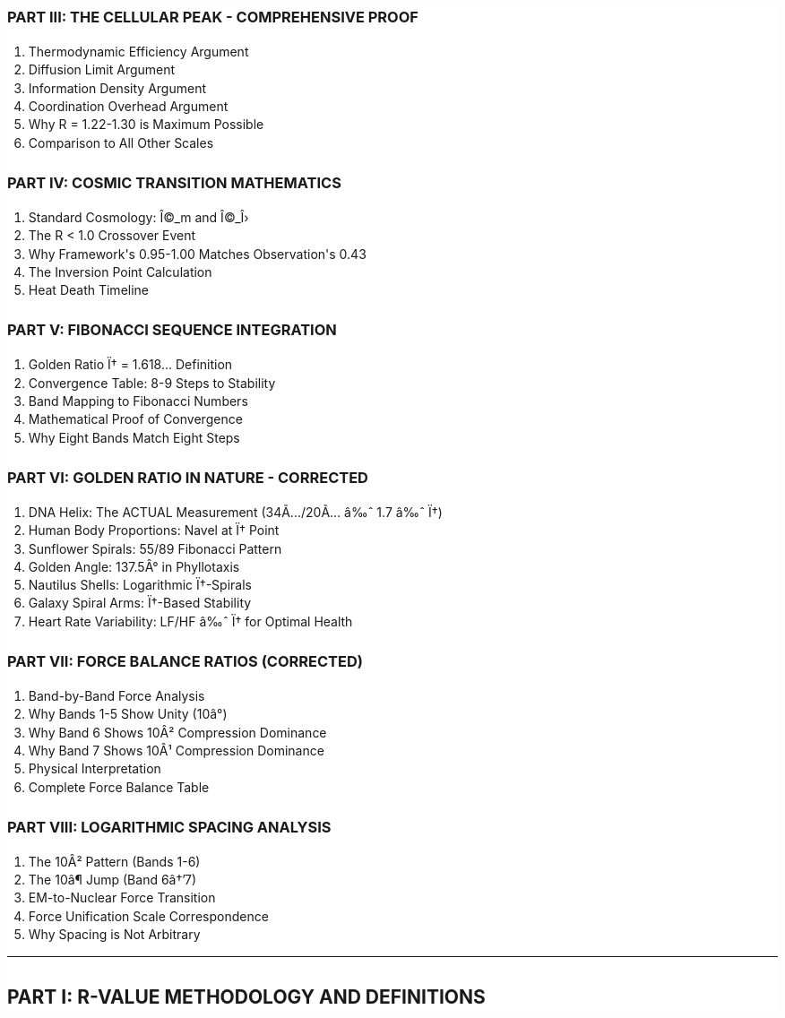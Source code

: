 ### PART III: THE CELLULAR PEAK - COMPREHENSIVE PROOF
1. Thermodynamic Efficiency Argument
2. Diffusion Limit Argument
3. Information Density Argument
4. Coordination Overhead Argument
5. Why R = 1.22-1.30 is Maximum Possible
6. Comparison to All Other Scales

### PART IV: COSMIC TRANSITION MATHEMATICS
1. Standard Cosmology: Î©_m and Î©_Î›
2. The R < 1.0 Crossover Event
3. Why Framework's 0.95-1.00 Matches Observation's 0.43
4. The Inversion Point Calculation
5. Heat Death Timeline

### PART V: FIBONACCI SEQUENCE INTEGRATION
1. Golden Ratio Ï† = 1.618... Definition
2. Convergence Table: 8-9 Steps to Stability
3. Band Mapping to Fibonacci Numbers
4. Mathematical Proof of Convergence
5. Why Eight Bands Match Eight Steps

### PART VI: GOLDEN RATIO IN NATURE - CORRECTED
1. DNA Helix: The ACTUAL Measurement (34Ã…/20Ã… â‰ˆ 1.7 â‰ˆ Ï†)
2. Human Body Proportions: Navel at Ï† Point
3. Sunflower Spirals: 55/89 Fibonacci Pattern
4. Golden Angle: 137.5Â° in Phyllotaxis
5. Nautilus Shells: Logarithmic Ï†-Spirals
6. Galaxy Spiral Arms: Ï†-Based Stability
7. Heart Rate Variability: LF/HF â‰ˆ Ï† for Optimal Health

### PART VII: FORCE BALANCE RATIOS (CORRECTED)
1. Band-by-Band Force Analysis
2. Why Bands 1-5 Show Unity (10â°)
3. Why Band 6 Shows 10Â² Compression Dominance
4. Why Band 7 Shows 10Â¹ Compression Dominance
5. Physical Interpretation
6. Complete Force Balance Table

### PART VIII: LOGARITHMIC SPACING ANALYSIS
1. The 10Â² Pattern (Bands 1-6)
2. The 10â¶ Jump (Band 6â†’7)
3. EM-to-Nuclear Force Transition
4. Force Unification Scale Correspondence
5. Why Spacing is Not Arbitrary

---

## PART I: R-VALUE METHODOLOGY AND DEFINITIONS

